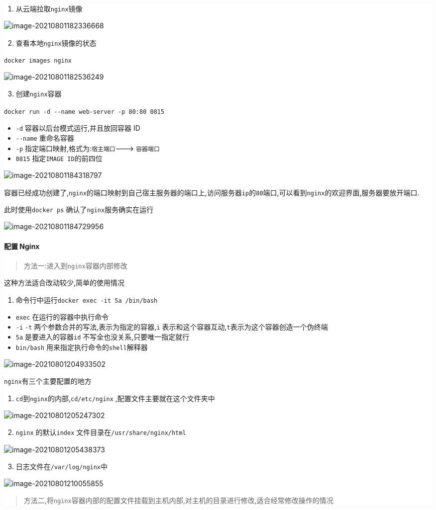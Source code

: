 1. 从云端拉取`nginx`镜像

![image-20210801182336668](http://i0.hdslb.com/bfs/album/e8e8e20bbf1f85b351ad7067a4dd4a5a9c76bd07.png)

2. 查看本地`nginx`镜像的状态

`docker images nginx`

![image-20210801182536249](http://i0.hdslb.com/bfs/album/8a3f30dba6928e4790a53fd7c04baf2007f43548.png)

3. 创建`nginx`容器

`docker run -d --name web-server -p 80:80 0815`

- `-d` 容器以后台模式运行,并且放回容器 ID
- `--name` 重命名容器
- `-p` 指定端口映射,格式为:`宿主端口`---> `容器端口`
- `0815` 指定`IMAGE ID`的前四位

![image-20210801184318797](http://i0.hdslb.com/bfs/album/c54bd49682041f69152541f5f0416bf00d5d107b.png)

容器已经成功创建了,`nginx`的端口映射到自己宿主服务器的端口上,访问服务器`ip`的`80`端口,可以看到`nginx`的欢迎界面,服务器要放开端口.

此时使用`docker ps` 确认了`nginx`服务确实在运行

![image-20210801184729956](http://i0.hdslb.com/bfs/album/1ca2406393162fc85f6ded4f192b4b6b66ed6064.png)

#### 配置 Nginx

> 方法一:进入到`nginx`容器内部修改

这种方法适合改动较少,简单的使用情况

1. 命令行中运行`docker exec -it 5a /bin/bash`

- `exec` 在运行的容器中执行命令
- `-i` `-t` 两个参数合并的写法,表示为指定的容器,`i` 表示和这个容器互动,`t`表示为这个容器创造一个伪终端
- `5a` 是要进入的容器`id` 不写全也没关系,只要唯一指定就行
- `bin/bash` 用来指定执行命令的`shell`解释器

![image-20210801204933502](http://i0.hdslb.com/bfs/album/13282dc061f835e5a25eec172abceb4a0b9849d9.png)

`nginx`有三个主要配置的地方

1. `cd`到`nginx`的内部,`cd/etc/nginx` ,配置文件主要就在这个文件夹中

![image-20210801205247302](http://i0.hdslb.com/bfs/album/390f0090dff41983e24b7c34f5acd91404749a7d.png)

2. `nginx` 的默认`index` 文件目录在`/usr/share/nginx/html`

![image-20210801205438373](http://i0.hdslb.com/bfs/album/ff018870ebca15f10cbb9c5d3343d594ca6e59c9.png)

3. 日志文件在`/var/log/nginx`中

![image-20210801210055855](http://i0.hdslb.com/bfs/album/5522b27760c5df3b32a3a88d6de4def89ed50771.png)

> 方法二,将`nginx`容器内部的配置文件挂载到主机内部,对主机的目录进行修改,适合经常修改操作的情况
